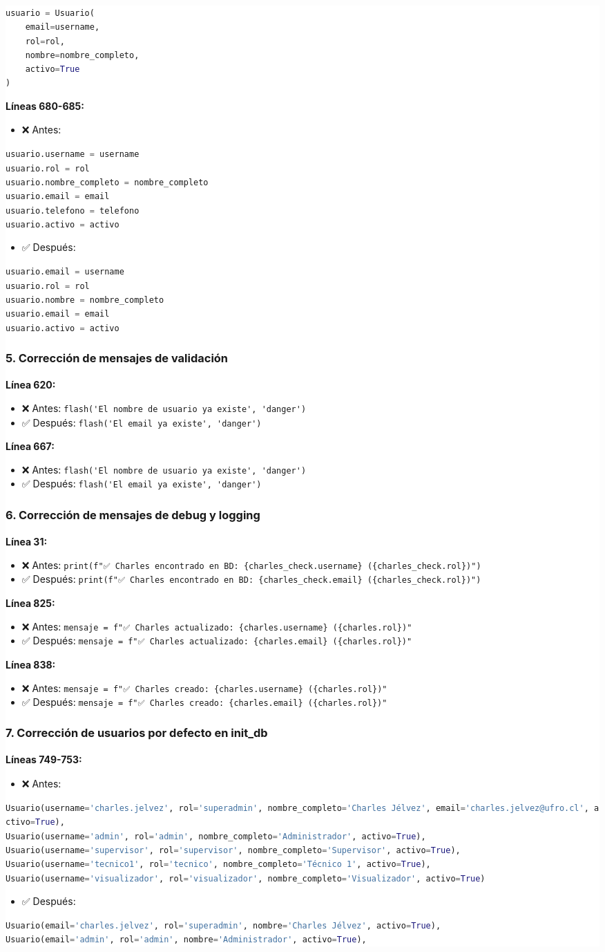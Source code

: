 ```python
usuario = Usuario(
    email=username,
    rol=rol,
    nombre=nombre_completo,
    activo=True
)
```

**Líneas 680-685:**
- ❌ Antes:
```python
usuario.username = username
usuario.rol = rol
usuario.nombre_completo = nombre_completo
usuario.email = email
usuario.telefono = telefono
usuario.activo = activo
```
- ✅ Después:
```python
usuario.email = username
usuario.rol = rol
usuario.nombre = nombre_completo
usuario.email = email
usuario.activo = activo
```

### 5. Corrección de mensajes de validación

**Línea 620:**
- ❌ Antes: `flash('El nombre de usuario ya existe', 'danger')`
- ✅ Después: `flash('El email ya existe', 'danger')`

**Línea 667:**
- ❌ Antes: `flash('El nombre de usuario ya existe', 'danger')`
- ✅ Después: `flash('El email ya existe', 'danger')`

### 6. Corrección de mensajes de debug y logging

**Línea 31:**
- ❌ Antes: `print(f"✅ Charles encontrado en BD: {charles_check.username} ({charles_check.rol})")`
- ✅ Después: `print(f"✅ Charles encontrado en BD: {charles_check.email} ({charles_check.rol})")`

**Línea 825:**
- ❌ Antes: `mensaje = f"✅ Charles actualizado: {charles.username} ({charles.rol})"`
- ✅ Después: `mensaje = f"✅ Charles actualizado: {charles.email} ({charles.rol})"`

**Línea 838:**
- ❌ Antes: `mensaje = f"✅ Charles creado: {charles.username} ({charles.rol})"`
- ✅ Después: `mensaje = f"✅ Charles creado: {charles.email} ({charles.rol})"`

### 7. Corrección de usuarios por defecto en init_db

**Líneas 749-753:**
- ❌ Antes:
```python
Usuario(username='charles.jelvez', rol='superadmin', nombre_completo='Charles Jélvez', email='charles.jelvez@ufro.cl', activo=True),
Usuario(username='admin', rol='admin', nombre_completo='Administrador', activo=True),
Usuario(username='supervisor', rol='supervisor', nombre_completo='Supervisor', activo=True),
Usuario(username='tecnico1', rol='tecnico', nombre_completo='Técnico 1', activo=True),
Usuario(username='visualizador', rol='visualizador', nombre_completo='Visualizador', activo=True)
```
- ✅ Después:
```python
Usuario(email='charles.jelvez', rol='superadmin', nombre='Charles Jélvez', activo=True),
Usuario(email='admin', rol='admin', nombre='Administrador', activo=True),
```